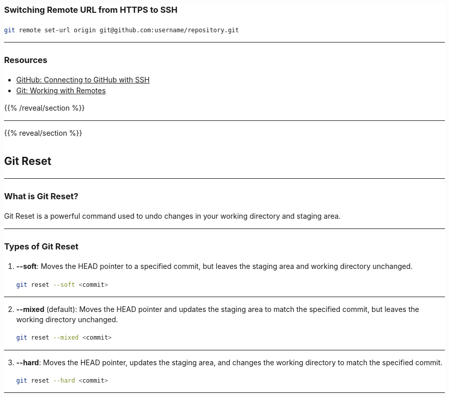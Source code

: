 
### Switching Remote URL from HTTPS to SSH

```sh
git remote set-url origin git@github.com:username/repository.git
```

---

### Resources

- [GitHub: Connecting to GitHub with SSH](https://docs.github.com/en/authentication/connecting-to-github-with-ssh)
- [Git: Working with Remotes](https://git-scm.com/book/en/v2/Git-Basics-Working-with-Remotes)


{{% /reveal/section %}}

---

{{% reveal/section %}}

## Git Reset

---

### What is Git Reset?

Git Reset is a powerful command used to undo changes in your working directory and staging area.

---

### Types of Git Reset

1. **--soft**: Moves the HEAD pointer to a specified commit, but leaves the staging area and working directory unchanged.
    ```sh
    git reset --soft <commit>
    ```

---

2. **--mixed** (default): Moves the HEAD pointer and updates the staging area to match the specified commit, but leaves the working directory unchanged.
    ```sh
    git reset --mixed <commit>
    ```

---

3. **--hard**: Moves the HEAD pointer, updates the staging area, and changes the working directory to match the specified commit.
    ```sh
    git reset --hard <commit>
    ```

---